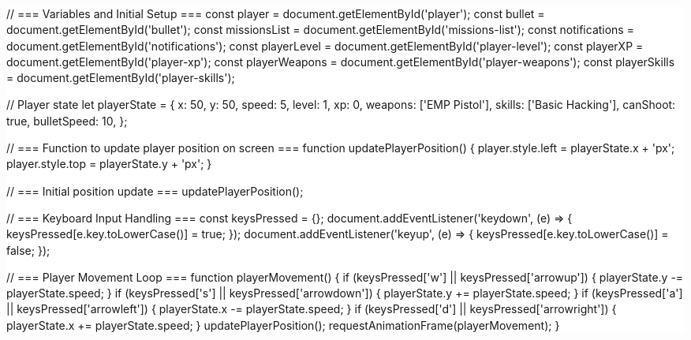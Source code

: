 // === Variables and Initial Setup ===
const player = document.getElementById('player');
const bullet = document.getElementById('bullet');
const missionsList = document.getElementById('missions-list');
const notifications = document.getElementById('notifications');
const playerLevel = document.getElementById('player-level');
const playerXP = document.getElementById('player-xp');
const playerWeapons = document.getElementById('player-weapons');
const playerSkills = document.getElementById('player-skills');

// Player state
let playerState = {
  x: 50,
  y: 50,
  speed: 5,
  level: 1,
  xp: 0,
  weapons: ['EMP Pistol'],
  skills: ['Basic Hacking'],
  canShoot: true,
  bulletSpeed: 10,
};

// === Function to update player position on screen ===
function updatePlayerPosition() {
  player.style.left = playerState.x + 'px';
  player.style.top = playerState.y + 'px';
}

// === Initial position update ===
updatePlayerPosition();

// === Keyboard Input Handling ===
const keysPressed = {};
document.addEventListener('keydown', (e) => {
  keysPressed[e.key.toLowerCase()] = true;
});
document.addEventListener('keyup', (e) => {
  keysPressed[e.key.toLowerCase()] = false;
});

// === Player Movement Loop ===
function playerMovement() {
  if (keysPressed['w'] || keysPressed['arrowup']) {
    playerState.y -= playerState.speed;
  }
  if (keysPressed['s'] || keysPressed['arrowdown']) {
    playerState.y += playerState.speed;
  }
  if (keysPressed['a'] || keysPressed['arrowleft']) {
    playerState.x -= playerState.speed;
  }
  if (keysPressed['d'] || keysPressed['arrowright']) {
    playerState.x += playerState.speed;
  }
  updatePlayerPosition();
  requestAnimationFrame(playerMovement);
}
